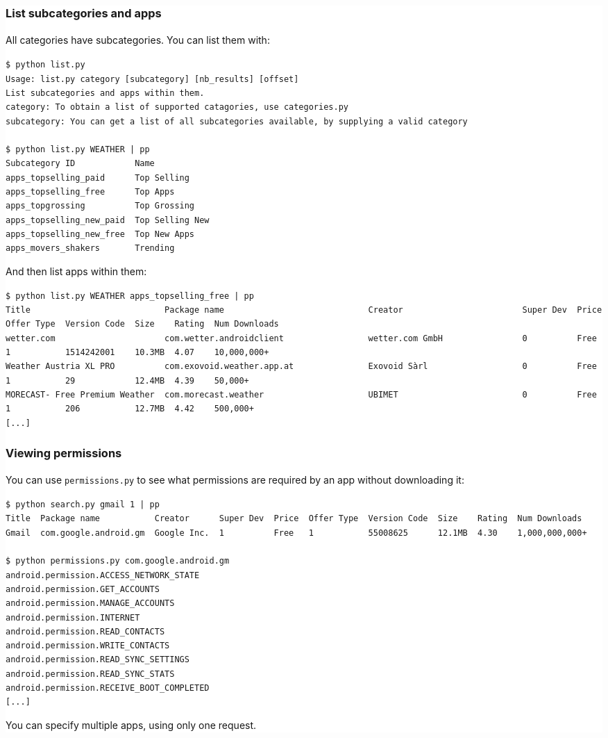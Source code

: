### List subcategories and apps

All categories have subcategories. You can list them with:

    $ python list.py
    Usage: list.py category [subcategory] [nb_results] [offset]
    List subcategories and apps within them.
    category: To obtain a list of supported catagories, use categories.py
    subcategory: You can get a list of all subcategories available, by supplying a valid category

    $ python list.py WEATHER | pp
    Subcategory ID            Name
    apps_topselling_paid      Top Selling
    apps_topselling_free      Top Apps
    apps_topgrossing          Top Grossing
    apps_topselling_new_paid  Top Selling New
    apps_topselling_new_free  Top New Apps
    apps_movers_shakers       Trending

And then list apps within them:

    $ python list.py WEATHER apps_topselling_free | pp
    Title                           Package name                             Creator                        Super Dev  Price  Offer Type  Version Code  Size    Rating  Num Downloads
    wetter.com                      com.wetter.androidclient                 wetter.com GmbH                0          Free   1           1514242001    10.3MB  4.07    10,000,000+
    Weather Austria XL PRO          com.exovoid.weather.app.at               Exovoid Sàrl                   0          Free   1           29            12.4MB  4.39    50,000+
    MORECAST- Free Premium Weather  com.morecast.weather                     UBIMET                         0          Free   1           206           12.7MB  4.42    500,000+
    [...]
### Viewing permissions

You can use `permissions.py` to see what permissions are required by an app without downloading it:

    $ python search.py gmail 1 | pp
    Title  Package name           Creator      Super Dev  Price  Offer Type  Version Code  Size    Rating  Num Downloads
    Gmail  com.google.android.gm  Google Inc.  1          Free   1           55008625      12.1MB  4.30    1,000,000,000+

    $ python permissions.py com.google.android.gm
    android.permission.ACCESS_NETWORK_STATE
    android.permission.GET_ACCOUNTS
    android.permission.MANAGE_ACCOUNTS
    android.permission.INTERNET
    android.permission.READ_CONTACTS
    android.permission.WRITE_CONTACTS
    android.permission.READ_SYNC_SETTINGS
    android.permission.READ_SYNC_STATS
    android.permission.RECEIVE_BOOT_COMPLETED
    [...]

You can specify multiple apps, using only one request.

